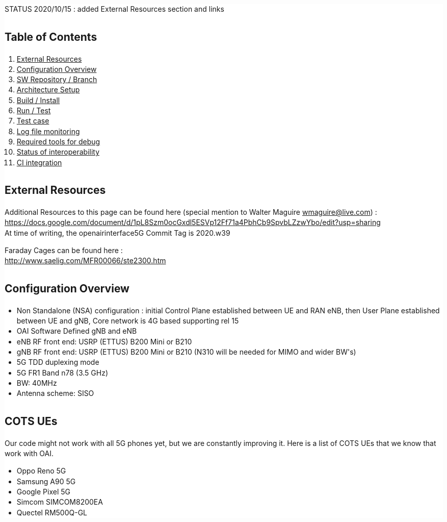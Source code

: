 STATUS 2020/10/15 : added External Resources section and links  


## Table of Contents ##

1.   [External Resources](#external-resources) 
2.   [Configuration Overview](#configuration-overview)
3.   [SW Repository / Branch](#repository)
4.   [Architecture Setup](#architecture-setup)
5.   [Build / Install](#build-and-install)
6.   [Run / Test](#run-and-test)
7.   [Test case](#test-case)
8.   [Log file monitoring](#log-file-monitoring)
9.   [Required tools for debug](#required-tools-for-debug)
10.   [Status of interoperability](#status-of-interoperability) 
11.   [CI integration](#ci-integration)  


## External Resources

Additional Resources to this page can be found here (special mention to Walter Maguire <wmaguire@live.com>) :  
https://docs.google.com/document/d/1pL8Szm0ocGxdl5ESVp12Ff71a4PbhCb9SpvbLZzwYbo/edit?usp=sharing  
At time of writing, the openairinterface5G Commit Tag is 2020.w39


Faraday Cages can be found here :  
http://www.saelig.com/MFR00066/ste2300.htm


## Configuration Overview

* Non Standalone (NSA) configuration  : initial Control Plane established between UE and RAN eNB, then User Plane established between UE and gNB, Core network is 4G based supporting rel 15
* OAI Software Defined gNB and eNB
* eNB RF front end: USRP (ETTUS) B200 Mini or B210
* gNB RF front end: USRP (ETTUS) B200 Mini or B210 (N310 will be needed for MIMO and wider BW's)
* 5G TDD duplexing mode
* 5G FR1 Band n78 (3.5 GHz)
* BW: 40MHz
* Antenna scheme: SISO

## COTS UEs 

Our code might not work with all 5G phones yet, but we are constantly improving it. Here is a list of COTS UEs that we know that work with OAI. 

*  Oppo Reno 5G
*  Samsung A90 5G
*  Google Pixel 5G
*  Simcom SIMCOM8200EA 
*  Quectel RM500Q-GL
